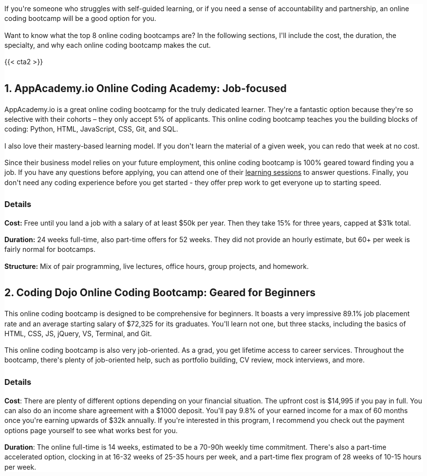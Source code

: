If you're someone who struggles with self-guided learning, or if you need a sense of accountability and partnership, an online coding bootcamp will be a good option for you.

Want to know what the top 8 online coding bootcamps are? In the following sections, I'll include the cost, the duration, the specialty, and why each online coding bootcamp makes the cut.

{{< cta2 >}}

## 1. AppAcademy.io Online Coding Academy: Job-focused

AppAcademy.io is a great online coding bootcamp for the truly dedicated learner. They're a fantastic option because they're so selective with their cohorts – they only accept 5% of applicants. This online coding bootcamp teaches you the building blocks of coding: Python, HTML, JavaScript, CSS, Git, and SQL.

I also love their mastery-based learning model. If you don't learn the material of a given week, you can redo that week at no cost.

Since their business model relies on your future employment, this online coding bootcamp is 100% geared toward finding you a job. If you have any questions before applying, you can attend one of their [learning sessions](https://www.eventbrite.com/o/app-academy-7652449785?_fbp=fb.1.1653055214899.2055340963&_ga=GA1.2.206812906.1653055213) to answer questions. Finally, you don't need any coding experience before you get started - they offer prep work to get everyone up to starting speed.

### Details

**Cost:** Free until you land a job with a salary of at least $50k per year. Then they take 15% for three years, capped at $31k total.

**Duration:** 24 weeks full-time, also part-time offers for 52 weeks. They did not provide an hourly estimate, but 60+ per week is fairly normal for bootcamps.

**Structure:** Mix of pair programming, live lectures, office hours, group projects, and homework.

## 2. Coding Dojo Online Coding Bootcamp: Geared for Beginners

This online coding bootcamp is designed to be comprehensive for beginners. It boasts a very impressive 89.1% job placement rate and an average starting salary of $72,325 for its graduates. You'll learn not one, but three stacks, including the basics of HTML, CSS, JS, jQuery, VS, Terminal, and Git.

This online coding bootcamp is also very job-oriented. As a grad, you get lifetime access to career services. Throughout the bootcamp, there's plenty of job-oriented help, such as portfolio building, CV review, mock interviews, and more.

### Details

**Cost**: There are plenty of different options depending on your financial situation. The upfront cost is $14,995 if you pay in full. You can also do an income share agreement with a $1000 deposit. You'll pay 9.8% of your earned income for a max of 60 months once you're earning upwards of $32k annually. If you're interested in this program, I recommend you check out the payment options page yourself to see what works best for you.

**Duration**: The online full-time is 14 weeks, estimated to be a 70-90h weekly time commitment. There's also a part-time accelerated option, clocking in at 16-32 weeks of 25-35 hours per week, and a part-time flex program of 28 weeks of 10-15 hours per week.
